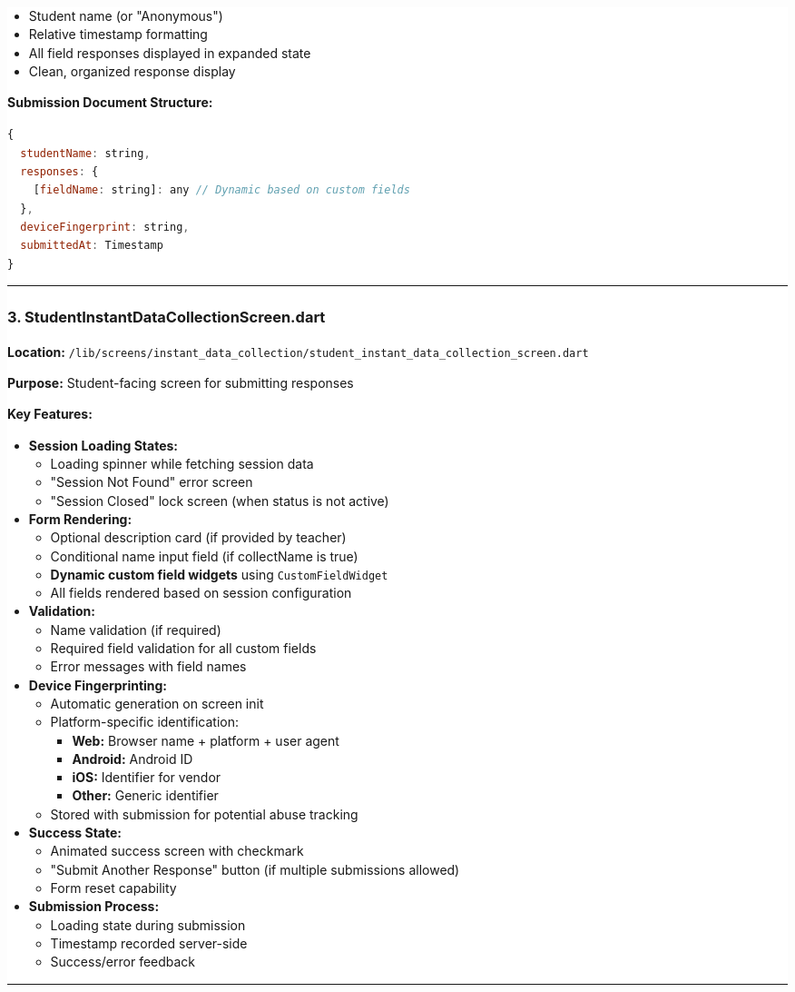   - Student name (or "Anonymous")
  - Relative timestamp formatting
  - All field responses displayed in expanded state
  - Clean, organized response display

**Submission Document Structure:**
```javascript
{
  studentName: string,
  responses: {
    [fieldName: string]: any // Dynamic based on custom fields
  },
  deviceFingerprint: string,
  submittedAt: Timestamp
}
```

---

### 3. **StudentInstantDataCollectionScreen.dart**
**Location:** `/lib/screens/instant_data_collection/student_instant_data_collection_screen.dart`

**Purpose:** Student-facing screen for submitting responses

**Key Features:**
- **Session Loading States:**
  - Loading spinner while fetching session data
  - "Session Not Found" error screen
  - "Session Closed" lock screen (when status is not active)
- **Form Rendering:**
  - Optional description card (if provided by teacher)
  - Conditional name input field (if collectName is true)
  - **Dynamic custom field widgets** using `CustomFieldWidget`
  - All fields rendered based on session configuration
- **Validation:**
  - Name validation (if required)
  - Required field validation for all custom fields
  - Error messages with field names
- **Device Fingerprinting:**
  - Automatic generation on screen init
  - Platform-specific identification:
    - **Web:** Browser name + platform + user agent
    - **Android:** Android ID
    - **iOS:** Identifier for vendor
    - **Other:** Generic identifier
  - Stored with submission for potential abuse tracking
- **Success State:**
  - Animated success screen with checkmark
  - "Submit Another Response" button (if multiple submissions allowed)
  - Form reset capability
- **Submission Process:**
  - Loading state during submission
  - Timestamp recorded server-side
  - Success/error feedback

---